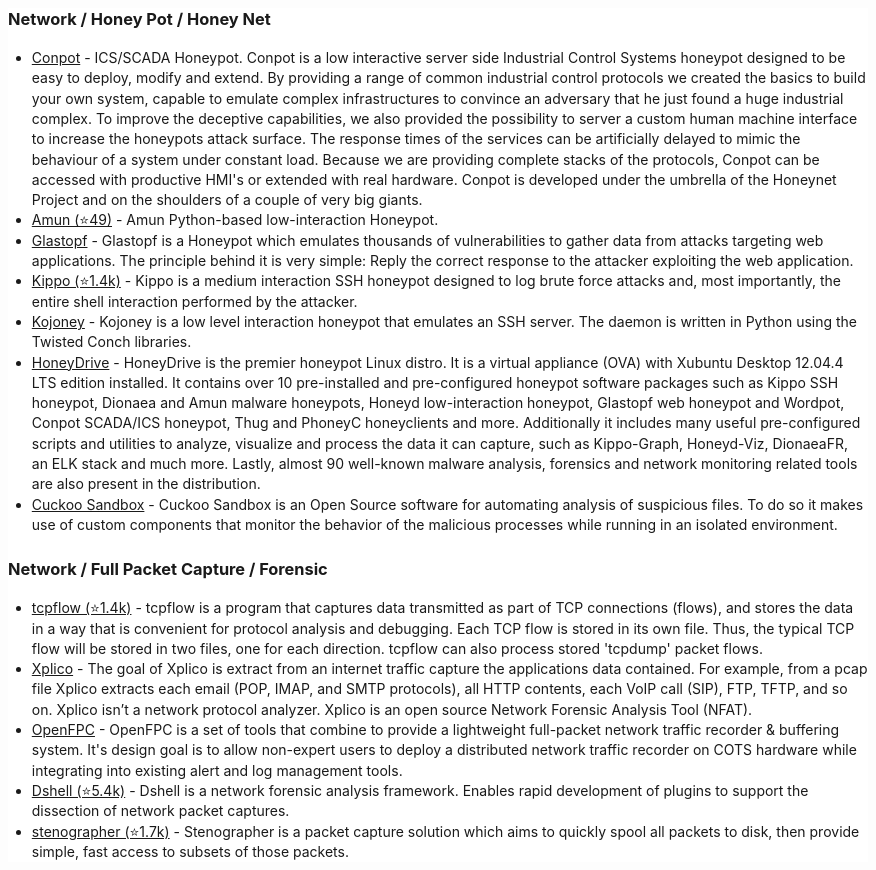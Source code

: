 ### Network / Honey Pot / Honey Net

*   [Conpot](http://conpot.org/) - ICS/SCADA Honeypot. Conpot is a low interactive server side Industrial Control Systems honeypot designed to be easy to deploy, modify and extend. By providing a range of common industrial control protocols we created the basics to build your own system, capable to emulate complex infrastructures to convince an adversary that he just found a huge industrial complex. To improve the deceptive capabilities, we also provided the possibility to server a custom human machine interface to increase the honeypots attack surface. The response times of the services can be artificially delayed to mimic the behaviour of a system under constant load. Because we are providing complete stacks of the protocols, Conpot can be accessed with productive HMI's or extended with real hardware. Conpot is developed under the umbrella of the Honeynet Project and on the shoulders of a couple of very big giants.
*   [Amun (⭐49)](https://github.com/zeroq/amun) - Amun Python-based low-interaction Honeypot.
*   [Glastopf](http://glastopf.org/) - Glastopf is a Honeypot which emulates thousands of vulnerabilities to gather data from attacks targeting web applications. The principle behind it is very simple: Reply the correct response to the attacker exploiting the web application.
*   [Kippo (⭐1.4k)](https://github.com/desaster/kippo) - Kippo is a medium interaction SSH honeypot designed to log brute force attacks and, most importantly, the entire shell interaction performed by the attacker.
*   [Kojoney](http://kojoney.sourceforge.net/) - Kojoney is a low level interaction honeypot that emulates an SSH server. The daemon is written in Python using the Twisted Conch libraries.
*   [HoneyDrive](http://bruteforce.gr/honeydrive) - HoneyDrive is the premier honeypot Linux distro. It is a virtual appliance (OVA) with Xubuntu Desktop 12.04.4 LTS edition installed. It contains over 10 pre-installed and pre-configured honeypot software packages such as Kippo SSH honeypot, Dionaea and Amun malware honeypots, Honeyd low-interaction honeypot, Glastopf web honeypot and Wordpot, Conpot SCADA/ICS honeypot, Thug and PhoneyC honeyclients and more. Additionally it includes many useful pre-configured scripts and utilities to analyze, visualize and process the data it can capture, such as Kippo-Graph, Honeyd-Viz, DionaeaFR, an ELK stack and much more. Lastly, almost 90 well-known malware analysis, forensics and network monitoring related tools are also present in the distribution.
*   [Cuckoo Sandbox](http://www.cuckoosandbox.org/) - Cuckoo Sandbox is an Open Source software for automating analysis of suspicious files. To do so it makes use of custom components that monitor the behavior of the malicious processes while running in an isolated environment.

### Network / Full Packet Capture / Forensic

*   [tcpflow (⭐1.4k)](https://github.com/simsong/tcpflow) - tcpflow is a program that captures data transmitted as part of TCP connections (flows), and stores the data in a way that is convenient for protocol analysis and debugging. Each TCP flow is stored in its own file. Thus, the typical TCP flow will be stored in two files, one for each direction. tcpflow can also process stored 'tcpdump' packet flows.
*   [Xplico](http://www.xplico.org/) - The goal of Xplico is extract from an internet traffic capture the applications data contained. For example, from a pcap file Xplico extracts each email (POP, IMAP, and SMTP protocols), all HTTP contents, each VoIP call (SIP), FTP, TFTP, and so on. Xplico isn’t a network protocol analyzer. Xplico is an open source Network Forensic Analysis Tool (NFAT).
*   [OpenFPC](http://www.openfpc.org) - OpenFPC is a set of tools that combine to provide a lightweight full-packet network traffic recorder & buffering system. It's design goal is to allow non-expert users to deploy a distributed network traffic recorder on COTS hardware while integrating into existing alert and log management tools.
*   [Dshell (⭐5.4k)](https://github.com/USArmyResearchLab/Dshell) - Dshell is a network forensic analysis framework. Enables rapid development of plugins to support the dissection of network packet captures.
*   [stenographer (⭐1.7k)](https://github.com/google/stenographer) - Stenographer is a packet capture solution which aims to quickly spool all packets to disk, then provide simple, fast access to subsets of those packets.
